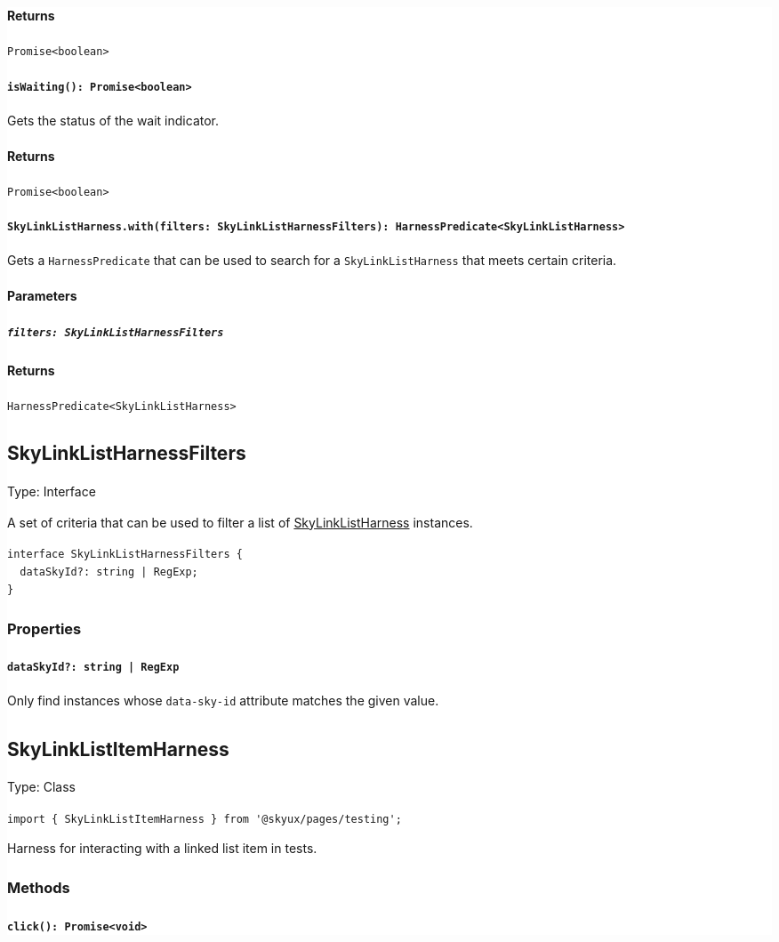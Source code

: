 #### Returns

`Promise<boolean>`

#### `isWaiting(): Promise<boolean>`

Gets the status of the wait indicator.

#### Returns

`Promise<boolean>`

#### `SkyLinkListHarness.with(filters: SkyLinkListHarnessFilters): HarnessPredicate<SkyLinkListHarness>`

Gets a `HarnessPredicate` that can be used to search for a `SkyLinkListHarness` that meets certain criteria.

#### Parameters

##### `filters: SkyLinkListHarnessFilters`

#### Returns

`HarnessPredicate<SkyLinkListHarness>`

 SkyLinkListHarnessFilters
--------------------------

Type: Interface

A set of criteria that can be used to filter a list of [SkyLinkListHarness](/skyux/components/page?docs-active-tab=examples#class_sky-link-list-harness.md) instances.

    interface SkyLinkListHarnessFilters {
      dataSkyId?: string | RegExp;
    }

### Properties

#### `dataSkyId?: string | RegExp`

Only find instances whose `data-sky-id` attribute matches the given value.

 SkyLinkListItemHarness
-----------------------

Type: Class

`import { SkyLinkListItemHarness } from '@skyux/pages/testing';`

Harness for interacting with a linked list item in tests.

### Methods

#### `click(): Promise<void>`
